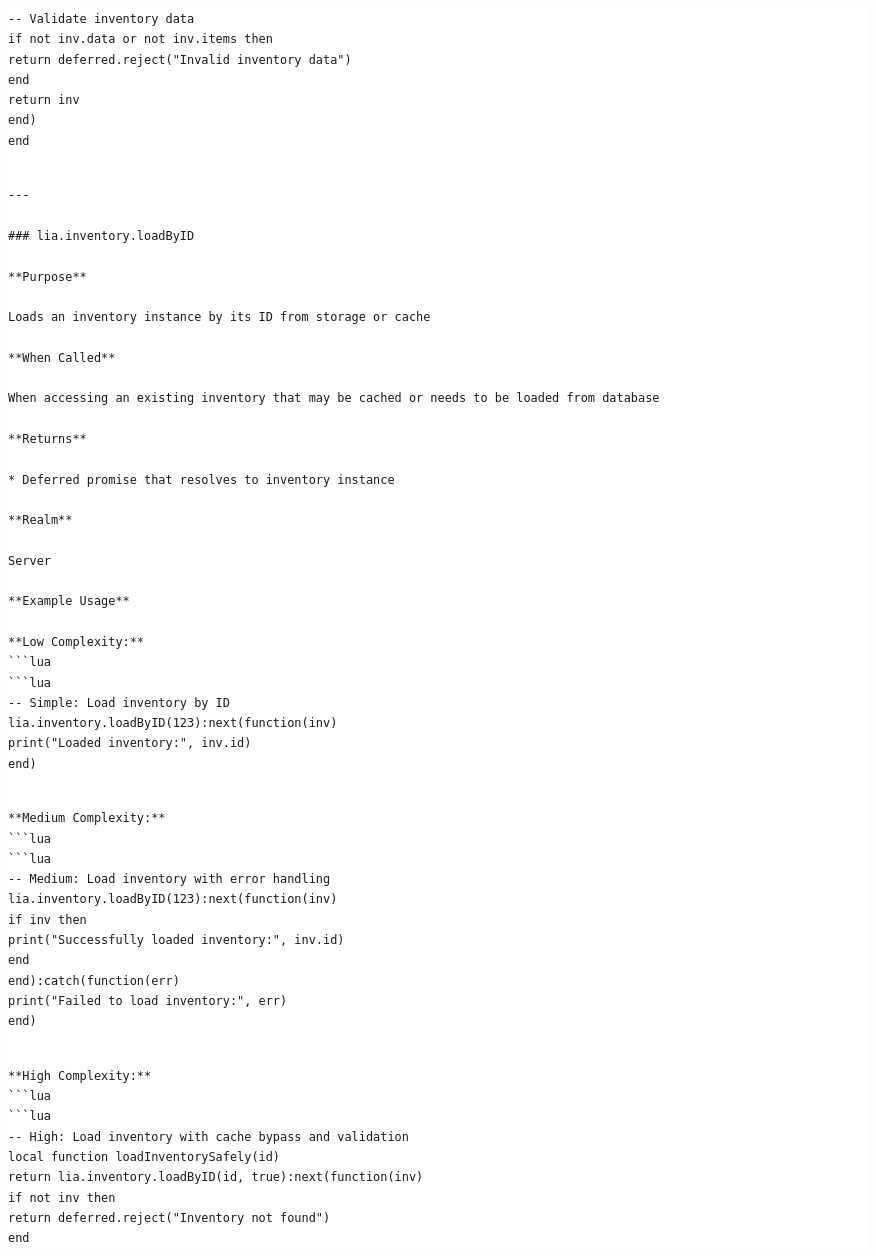 ```
-- Validate inventory data
if not inv.data or not inv.items then
return deferred.reject("Invalid inventory data")
end
return inv
end)
end
```
```

---

### lia.inventory.loadByID

**Purpose**

Loads an inventory instance by its ID from storage or cache

**When Called**

When accessing an existing inventory that may be cached or needs to be loaded from database

**Returns**

* Deferred promise that resolves to inventory instance

**Realm**

Server

**Example Usage**

**Low Complexity:**
```lua
```lua
-- Simple: Load inventory by ID
lia.inventory.loadByID(123):next(function(inv)
print("Loaded inventory:", inv.id)
end)
```
```

**Medium Complexity:**
```lua
```lua
-- Medium: Load inventory with error handling
lia.inventory.loadByID(123):next(function(inv)
if inv then
print("Successfully loaded inventory:", inv.id)
end
end):catch(function(err)
print("Failed to load inventory:", err)
end)
```
```

**High Complexity:**
```lua
```lua
-- High: Load inventory with cache bypass and validation
local function loadInventorySafely(id)
return lia.inventory.loadByID(id, true):next(function(inv)
if not inv then
return deferred.reject("Inventory not found")
end
```